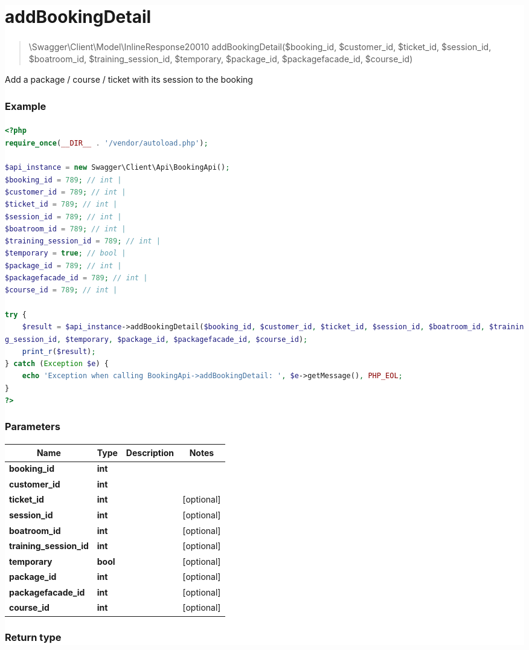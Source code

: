 
# **addBookingDetail**
> \Swagger\Client\Model\InlineResponse20010 addBookingDetail($booking_id, $customer_id, $ticket_id, $session_id, $boatroom_id, $training_session_id, $temporary, $package_id, $packagefacade_id, $course_id)

Add a package / course / ticket with its session to the booking

### Example
```php
<?php
require_once(__DIR__ . '/vendor/autoload.php');

$api_instance = new Swagger\Client\Api\BookingApi();
$booking_id = 789; // int | 
$customer_id = 789; // int | 
$ticket_id = 789; // int | 
$session_id = 789; // int | 
$boatroom_id = 789; // int | 
$training_session_id = 789; // int | 
$temporary = true; // bool | 
$package_id = 789; // int | 
$packagefacade_id = 789; // int | 
$course_id = 789; // int | 

try {
    $result = $api_instance->addBookingDetail($booking_id, $customer_id, $ticket_id, $session_id, $boatroom_id, $training_session_id, $temporary, $package_id, $packagefacade_id, $course_id);
    print_r($result);
} catch (Exception $e) {
    echo 'Exception when calling BookingApi->addBookingDetail: ', $e->getMessage(), PHP_EOL;
}
?>
```

### Parameters

Name | Type | Description  | Notes
------------- | ------------- | ------------- | -------------
 **booking_id** | **int**|  |
 **customer_id** | **int**|  |
 **ticket_id** | **int**|  | [optional]
 **session_id** | **int**|  | [optional]
 **boatroom_id** | **int**|  | [optional]
 **training_session_id** | **int**|  | [optional]
 **temporary** | **bool**|  | [optional]
 **package_id** | **int**|  | [optional]
 **packagefacade_id** | **int**|  | [optional]
 **course_id** | **int**|  | [optional]

### Return type

